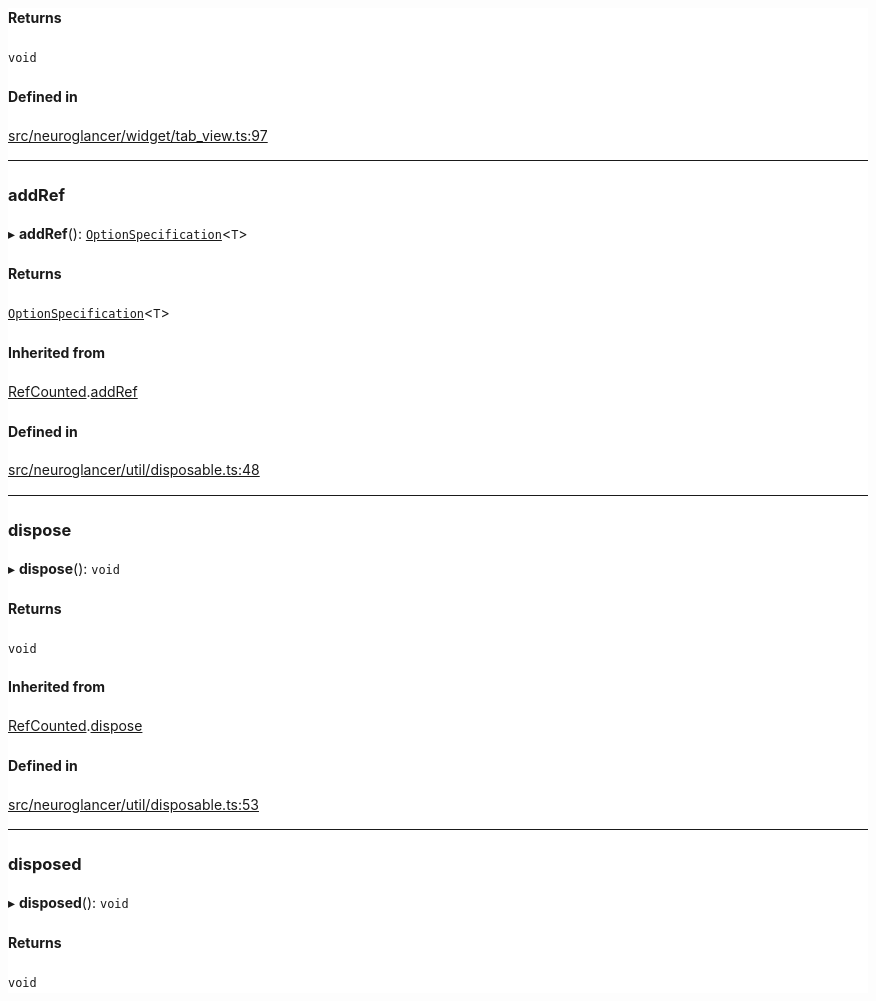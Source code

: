 #### Returns

`void`

#### Defined in

[src/neuroglancer/widget/tab_view.ts:97](https://github.com/ActiveBrainAtlas2/neuroglancer/blob/1beb5d34/src/neuroglancer/widget/tab_view.ts#L97)

___

### addRef

▸ **addRef**(): [`OptionSpecification`](widget_tab_view.OptionSpecification.md)<`T`\>

#### Returns

[`OptionSpecification`](widget_tab_view.OptionSpecification.md)<`T`\>

#### Inherited from

[RefCounted](util_disposable.RefCounted.md).[addRef](util_disposable.RefCounted.md#addref)

#### Defined in

[src/neuroglancer/util/disposable.ts:48](https://github.com/ActiveBrainAtlas2/neuroglancer/blob/1beb5d34/src/neuroglancer/util/disposable.ts#L48)

___

### dispose

▸ **dispose**(): `void`

#### Returns

`void`

#### Inherited from

[RefCounted](util_disposable.RefCounted.md).[dispose](util_disposable.RefCounted.md#dispose)

#### Defined in

[src/neuroglancer/util/disposable.ts:53](https://github.com/ActiveBrainAtlas2/neuroglancer/blob/1beb5d34/src/neuroglancer/util/disposable.ts#L53)

___

### disposed

▸ **disposed**(): `void`

#### Returns

`void`
